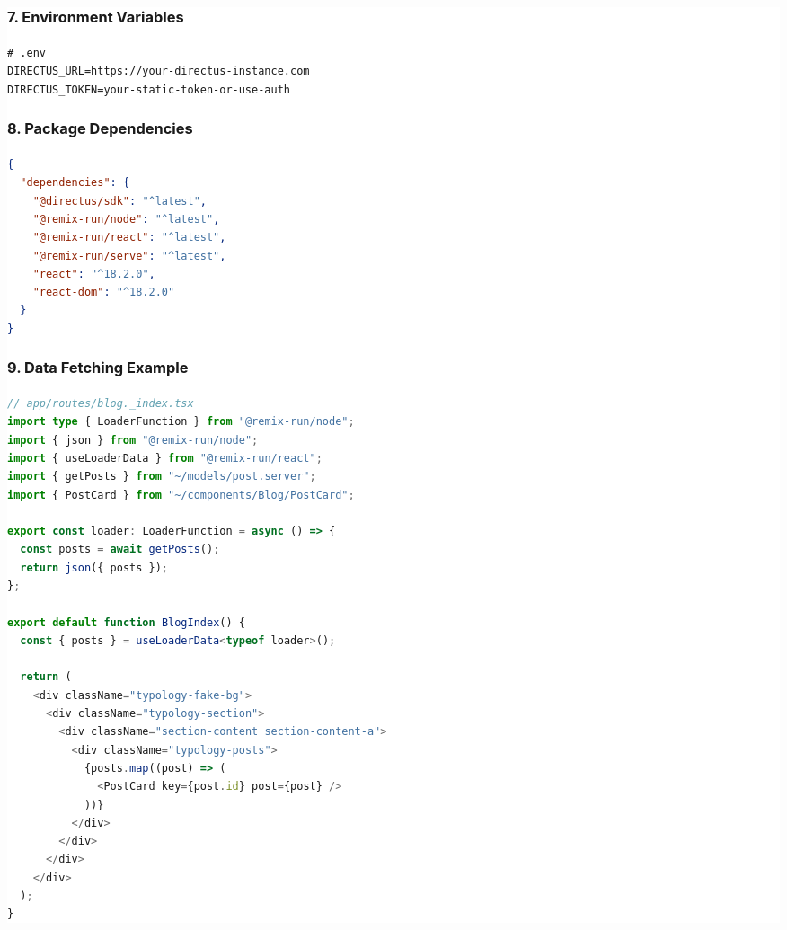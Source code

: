 ```typescript
```

### 7. Environment Variables

```env
# .env
DIRECTUS_URL=https://your-directus-instance.com
DIRECTUS_TOKEN=your-static-token-or-use-auth
```

### 8. Package Dependencies

```json
{
  "dependencies": {
    "@directus/sdk": "^latest",
    "@remix-run/node": "^latest",
    "@remix-run/react": "^latest",
    "@remix-run/serve": "^latest",
    "react": "^18.2.0",
    "react-dom": "^18.2.0"
  }
}
```

### 9. Data Fetching Example

```typescript
// app/routes/blog._index.tsx
import type { LoaderFunction } from "@remix-run/node";
import { json } from "@remix-run/node";
import { useLoaderData } from "@remix-run/react";
import { getPosts } from "~/models/post.server";
import { PostCard } from "~/components/Blog/PostCard";

export const loader: LoaderFunction = async () => {
  const posts = await getPosts();
  return json({ posts });
};

export default function BlogIndex() {
  const { posts } = useLoaderData<typeof loader>();
  
  return (
    <div className="typology-fake-bg">
      <div className="typology-section">
        <div className="section-content section-content-a">
          <div className="typology-posts">
            {posts.map((post) => (
              <PostCard key={post.id} post={post} />
            ))}
          </div>
        </div>
      </div>
    </div>
  );
}
```

